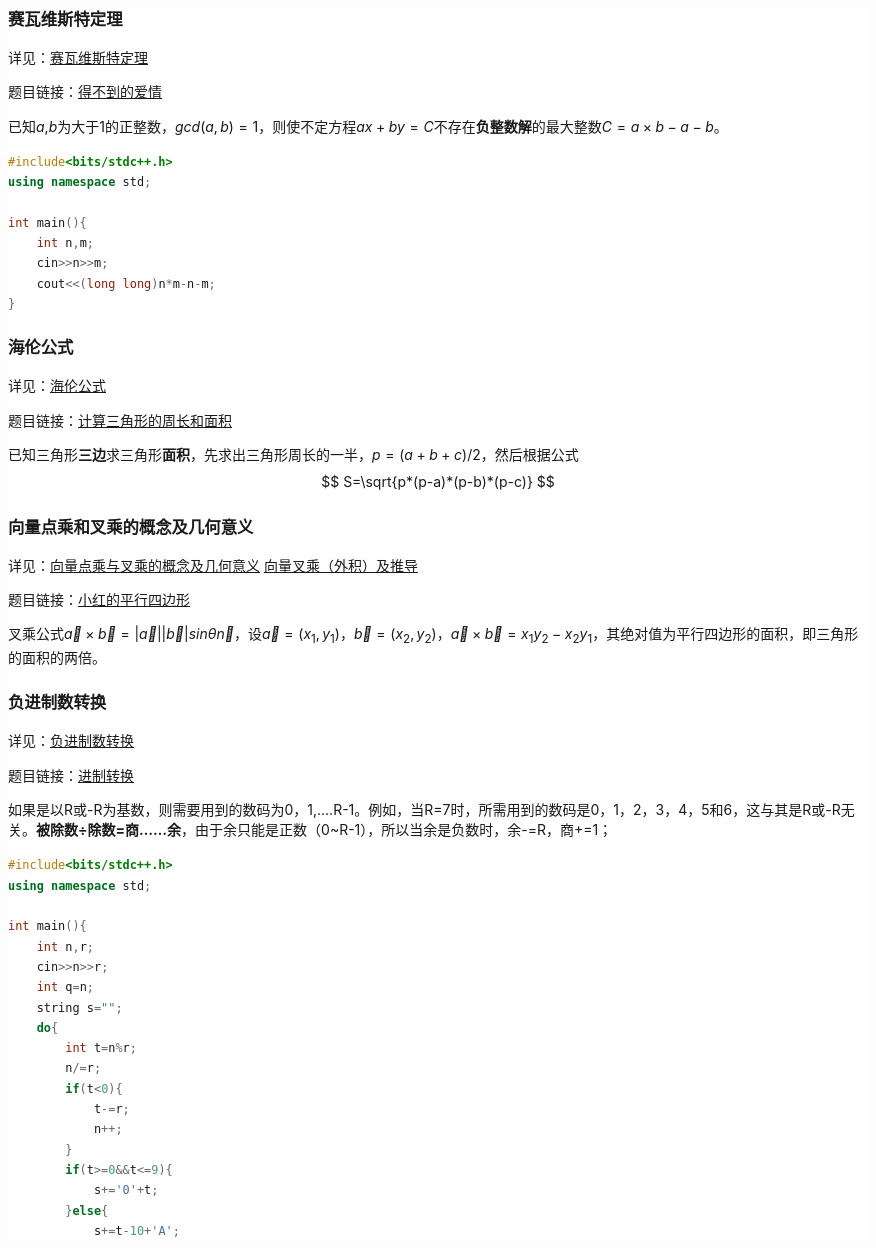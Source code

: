 ### 赛瓦维斯特定理

详见：[赛瓦维斯特定理](https://www.cnblogs.com/My-flurry/p/11610075.html)

题目链接：[得不到的爱情](https://ac.nowcoder.com/acm/contest/18839/1047)

已知$a$,$b$为大于1的正整数，$gcd(a,b)=1$，则使不定方程$ax+by=C$不存在**负整数解**的最大整数$C=a×b−a−b$。

```c++
#include<bits/stdc++.h>
using namespace std;

int main(){
    int n,m;
    cin>>n>>m;
    cout<<(long long)n*m-n-m;
}
```

### 海伦公式

详见：[海伦公式](https://zhidao.baidu.com/question/1116779861219850299.html)

题目链接：[计算三角形的周长和面积](https://ac.nowcoder.com/acm/contest/18839/1029)

已知三角形**三边**求三角形**面积**，先求出三角形周长的一半，$p=(a+b+c)/2$，然后根据公式
$$
S=\sqrt{p*(p-a)*(p-b)*(p-c)}
$$

### 向量点乘和叉乘的概念及几何意义

详见：[向量点乘与叉乘的概念及几何意义](https://zhuanlan.zhihu.com/p/359975221)       [向量叉乘（外积）及推导](https://zhuanlan.zhihu.com/p/642202049)

题目链接：[小红的平行四边形](https://ac.nowcoder.com/acm/contest/82394/E)

叉乘公式$\vec{a}×\vec{b}=|\vec{a}||\vec{b}|sin\theta\vec{n}$，设$\vec{a}=(x_1,y_1)$，$\vec{b}=(x_2,y_2)$，$\vec{a}×\vec{b}=x_1y_2-x_2y_1$，其绝对值为平行四边形的面积，即三角形的面积的两倍。

### 负进制数转换

详见：[负进制数转换](https://baike.baidu.com/item/%e8%b4%9f%e8%bf%9b%e5%88%b6%e6%95%b0/3054702)

题目链接：[进制转换](https://ac.nowcoder.com/acm/contest/19305/1028)

如果是以R或-R为基数，则需要用到的数码为0，1,....R-1。例如，当R=7时，所需用到的数码是0，1，2，3，4，5和6，这与其是R或-R无关。**被除数÷除数=商……余**，由于余只能是正数（0~R-1），所以当余是负数时，余-=R，商+=1；

```c++
#include<bits/stdc++.h>
using namespace std;

int main(){
    int n,r;
    cin>>n>>r;
    int q=n;
    string s="";
    do{
        int t=n%r;
        n/=r;
        if(t<0){
            t-=r;
            n++;
        }
        if(t>=0&&t<=9){
            s+='0'+t;
        }else{
            s+=t-10+'A';
```